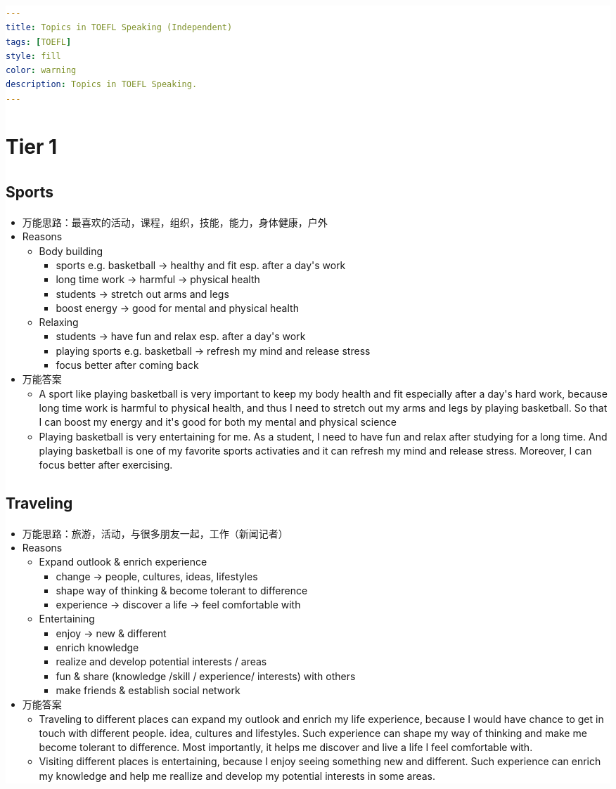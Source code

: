 ```yaml
---
title: Topics in TOEFL Speaking (Independent)
tags: [TOEFL]
style: fill
color: warning
description: Topics in TOEFL Speaking.
---
```

# Tier 1

## Sports

- 万能思路：最喜欢的活动，课程，组织，技能，能力，身体健康，户外
- Reasons
  - Body building
    - sports e.g. basketball -> healthy and fit esp. after a day's work
    - long time work -> harmful -> physical health
    - students -> stretch out arms and legs
    - boost energy -> good for mental and physical health
  - Relaxing
    - students -> have fun and relax esp. after a day's work
    - playing sports e.g. basketball -> refresh my mind and release stress
    - focus better after coming back
- 万能答案
  - A sport like playing basketball is very important to keep my body health and fit especially after a day's hard work, because long time work is harmful to physical health, and thus I need to stretch out my arms and legs by playing basketball. So that I can boost my energy and it's good for both my mental and physical science
  - Playing basketball is very entertaining for me. As a student, I need to have fun and relax after studying for a long time. And playing basketball is one of my favorite sports activaties and it can refresh my mind and release stress. Moreover, I can focus better after exercising.

## Traveling

- 万能思路：旅游，活动，与很多朋友一起，工作（新闻记者）
- Reasons
  - Expand outlook & enrich experience
    - change -> people, cultures, ideas, lifestyles
    - shape way of thinking & become tolerant to difference
    - experience -> discover a life -> feel comfortable with
  - Entertaining
    - enjoy -> new & different
    - enrich knowledge
    - realize and develop potential interests / areas
    - fun & share (knowledge /skill / experience/ interests) with others
    - make friends & establish social network
- 万能答案
  - Traveling to different places can expand my outlook and enrich my life experience, because I would have chance to get in touch with different people. idea, cultures and lifestyles. Such experience can shape my way of thinking and make me become tolerant to difference. Most importantly, it helps me discover and live a life I feel comfortable with.
  - Visiting different places is entertaining, because I enjoy seeing something new and different. Such experience can enrich my knowledge and help me reallize and develop my potential interests in some areas.
